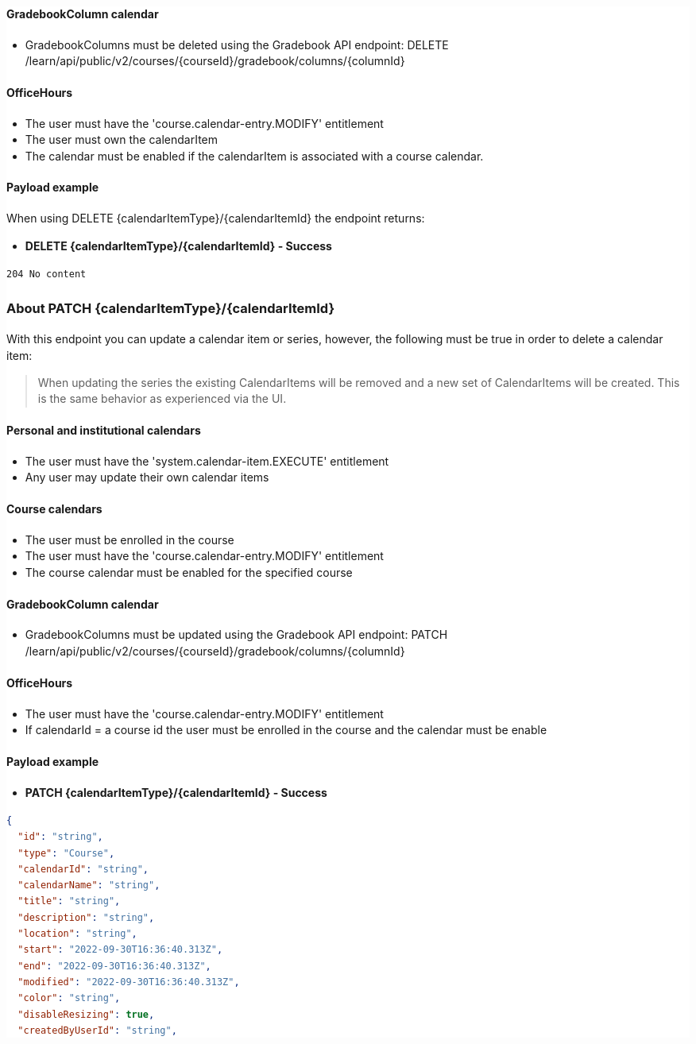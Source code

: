 #### GradebookColumn calendar

- GradebookColumns must be deleted using the Gradebook API endpoint: DELETE /learn/api/public/v2/courses/{courseId}/gradebook/columns/{columnId}

#### OfficeHours

- The user must have the 'course.calendar-entry.MODIFY' entitlement
- The user must own the calendarItem
- The calendar must be enabled if the calendarItem is associated with a course calendar.

#### Payload example

When using DELETE {calendarItemType}/{calendarItemId} the endpoint returns:

- **DELETE {calendarItemType}/{calendarItemId} - Success**

```http
204 No content
```

### About PATCH {calendarItemType}/{calendarItemId}

With this endpoint you can update a calendar item or series, however, the following must be true in order to delete a calendar item:

> When updating the series the existing CalendarItems will be removed and a new set of CalendarItems will be created. This is the same behavior as experienced via the UI.

#### Personal and institutional calendars

- The user must have the 'system.calendar-item.EXECUTE' entitlement
- Any user may update their own calendar items

#### Course calendars

- The user must be enrolled in the course
- The user must have the 'course.calendar-entry.MODIFY' entitlement
- The course calendar must be enabled for the specified course

#### GradebookColumn calendar

- GradebookColumns must be updated using the Gradebook API endpoint: PATCH /learn/api/public/v2/courses/{courseId}/gradebook/columns/{columnId}

#### OfficeHours

- The user must have the 'course.calendar-entry.MODIFY' entitlement
- If calendarId = a course id the user must be enrolled in the course and the calendar must be enable

#### Payload example

- **PATCH {calendarItemType}/{calendarItemId} - Success**

```json
{
  "id": "string",
  "type": "Course",
  "calendarId": "string",
  "calendarName": "string",
  "title": "string",
  "description": "string",
  "location": "string",
  "start": "2022-09-30T16:36:40.313Z",
  "end": "2022-09-30T16:36:40.313Z",
  "modified": "2022-09-30T16:36:40.313Z",
  "color": "string",
  "disableResizing": true,
  "createdByUserId": "string",
```